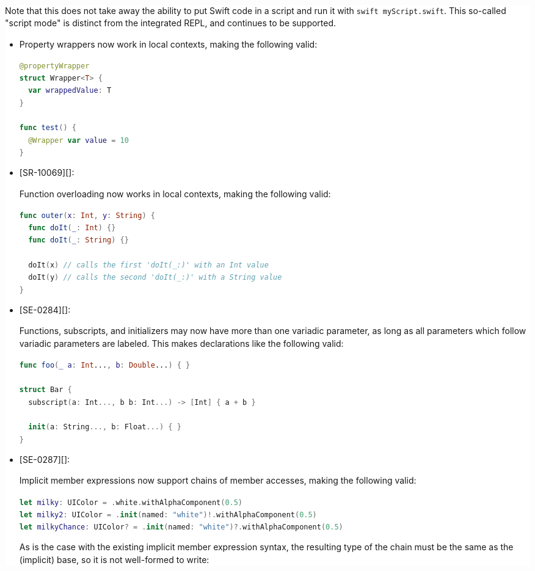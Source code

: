   Note that this does not take away the ability to put Swift code in a script and run it with `swift myScript.swift`. This so-called "script mode" is distinct from the integrated REPL, and continues to be supported.

* Property wrappers now work in local contexts, making the following valid:

  ```swift
  @propertyWrapper
  struct Wrapper<T> {
    var wrappedValue: T
  }

  func test() {
    @Wrapper var value = 10
  }
  ```

* [SR-10069][]:

  Function overloading now works in local contexts, making the following valid:

  ```swift
  func outer(x: Int, y: String) {
    func doIt(_: Int) {}
    func doIt(_: String) {}

    doIt(x) // calls the first 'doIt(_:)' with an Int value
    doIt(y) // calls the second 'doIt(_:)' with a String value
  }
  ```

* [SE-0284][]:

  Functions, subscripts, and initializers may now have more than one variadic parameter, as long as all parameters which follow variadic parameters are labeled. This makes declarations like the following valid:

  ```swift
  func foo(_ a: Int..., b: Double...) { }

  struct Bar {
    subscript(a: Int..., b b: Int...) -> [Int] { a + b }

    init(a: String..., b: Float...) { }
  }
  ```

* [SE-0287][]:

  Implicit member expressions now support chains of member accesses, making the following valid:
  
  ```swift
  let milky: UIColor = .white.withAlphaComponent(0.5)
  let milky2: UIColor = .init(named: "white")!.withAlphaComponent(0.5)
  let milkyChance: UIColor? = .init(named: "white")?.withAlphaComponent(0.5)
  ```
  
  As is the case with the existing implicit member expression syntax, the resulting type of the chain must be the same as the (implicit) base, so it is not well-formed to write:
  